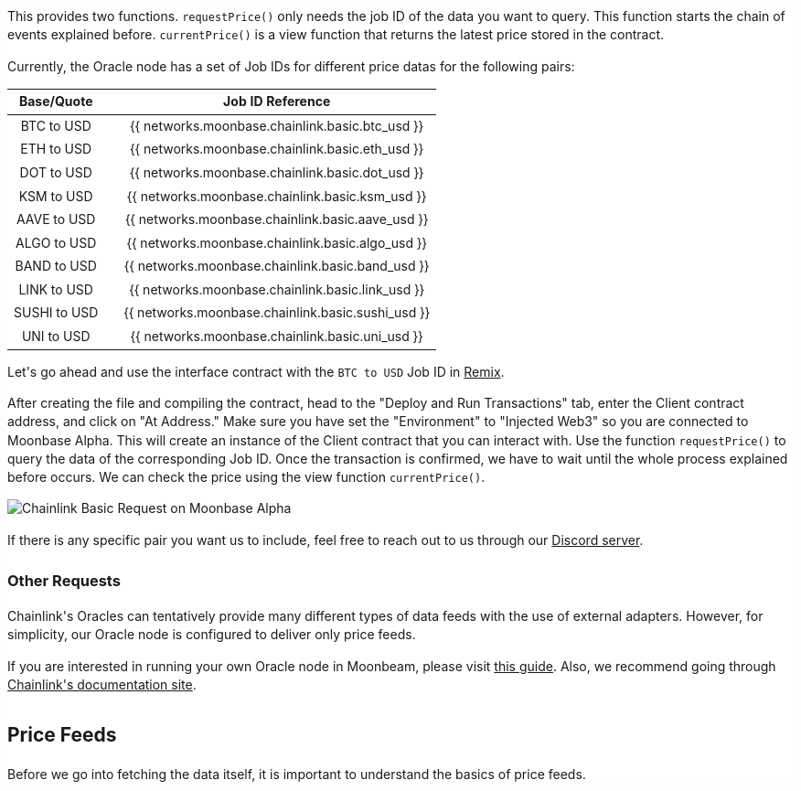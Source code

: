 This provides two functions. `requestPrice()` only needs the job ID of the data you want to query. This function starts the chain of events explained before. `currentPrice()` is a view function that returns the latest price stored in the contract.

Currently, the Oracle node has a set of Job IDs for different price datas for the following pairs:

|  Base/Quote  |     |                 Job ID Reference                  |
| :----------: | --- | :-----------------------------------------------: |
|  BTC to USD  |     |  {{ networks.moonbase.chainlink.basic.btc_usd }}  |
|  ETH to USD  |     |  {{ networks.moonbase.chainlink.basic.eth_usd }}  |
|  DOT to USD  |     |  {{ networks.moonbase.chainlink.basic.dot_usd }}  |
|  KSM to USD  |     |  {{ networks.moonbase.chainlink.basic.ksm_usd }}  |
| AAVE to USD  |     | {{ networks.moonbase.chainlink.basic.aave_usd }}  |
| ALGO to USD  |     | {{ networks.moonbase.chainlink.basic.algo_usd }}  |
| BAND to USD  |     | {{ networks.moonbase.chainlink.basic.band_usd }}  |
| LINK to USD  |     | {{ networks.moonbase.chainlink.basic.link_usd }}  |
| SUSHI to USD |     | {{ networks.moonbase.chainlink.basic.sushi_usd }} |
|  UNI to USD  |     |  {{ networks.moonbase.chainlink.basic.uni_usd }}  |

Let's go ahead and use the interface contract with the `BTC to USD` Job ID in [Remix](/builders/tools/remix-ide/).

After creating the file and compiling the contract, head to the "Deploy and Run Transactions" tab, enter the Client contract address, and click on "At Address." Make sure you have set the "Environment" to "Injected Web3" so you are connected to Moonbase Alpha. This will create an instance of the Client contract that you can interact with. Use the function `requestPrice()` to query the data of the corresponding Job ID. Once the transaction is confirmed, we have to wait until the whole process explained before occurs. We can check the price using the view function `currentPrice()`.

![Chainlink Basic Request on Moonbase Alpha](/images/chainlink/chainlink-image1.png)

If there is any specific pair you want us to include, feel free to reach out to us through our [Discord server](https://discord.com/invite/PfpUATX).


### Other Requests

Chainlink's Oracles can tentatively provide many different types of data feeds with the use of external adapters. However, for simplicity, our Oracle node is configured to deliver only price feeds.

If you are interested in running your own Oracle node in Moonbeam, please visit [this guide](/node-operators/oracles/chainlink-node/). Also, we recommend going through [Chainlink's documentation site](https://docs.chain.link/docs).

## Price Feeds

Before we go into fetching the data itself, it is important to understand the basics of price feeds.
